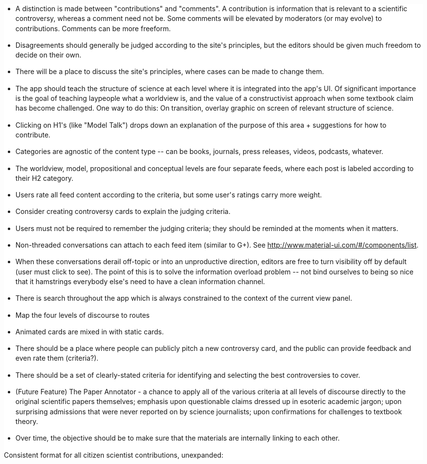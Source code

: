 - A distinction is made between "contributions" and "comments".  A contribution is information that is relevant to a scientific controversy, whereas a comment need not be.  Some comments will be elevated by moderators (or may evolve) to contributions.  Comments can be more freeform.

- Disagreements should generally be judged according to the site's principles, but the editors should be given much freedom to decide on their own.

- There will be a place to discuss the site's principles, where cases can be made to change them.

- The app should teach the structure of science at each level where it is integrated into the app's UI.  Of significant importance is the goal of teaching laypeople what a worldview is, and the value of a constructivist approach when some textbook claim has become challenged.  One way to do this: On transition, overlay graphic on screen of relevant structure of science.

- Clicking on H1's (like "Model Talk") drops down an explanation of the purpose of this area + suggestions for how to contribute.

- Categories are agnostic of the content type -- can be books, journals, press releases, videos, podcasts, whatever.

- The worldview, model, propositional and conceptual levels are four separate feeds, where each post is labeled according to their H2 category.

- Users rate all feed content according to the criteria, but some user's ratings carry more weight.

- Consider creating controversy cards to explain the judging criteria.

- Users must not be required to remember the judging criteria; they should be reminded at the moments when it matters.

- Non-threaded conversations can attach to each feed item (similar to G+).  See http://www.material-ui.com/#/components/list.

- When these conversations derail off-topic or into an unproductive direction, editors are free to turn visibility off by default (user must click to see).  The point of this is to solve the information overload problem -- not bind ourselves to being so nice that it hamstrings everybody else's need to have a clean information channel.

- There is search throughout the app which is always constrained to the context of the current view panel.

- Map the four levels of discourse to routes

- Animated cards are mixed in with static cards.

- There should be a place where people can publicly pitch a new controversy card, and the public can provide feedback and even rate them (criteria?).

- There should be a set of clearly-stated criteria for identifying and selecting the best controversies to cover.

- (Future Feature) The Paper Annotator - a chance to apply all of the various criteria at all levels of discourse directly to the original scientific papers themselves; emphasis upon questionable claims dressed up in esoteric academic jargon; upon surprising admissions that were never reported on by science journalists; upon confirmations for challenges to textbook theory.

- Over time, the objective should be to make sure that the materials are internally linking to each other.

Consistent format for all citizen scientist contributions, unexpanded:
